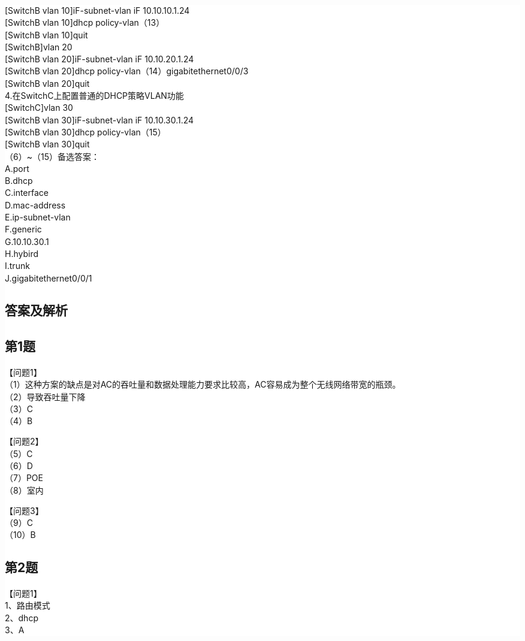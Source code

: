 \[SwitchB vlan 10\]iF-subnet-vlan iF 10.10.10.1.24  
\[SwitchB vlan 10\]dhcp policy-vlan（13）  
\[SwitchB vlan 10\]quit  
\[SwitchB\]vlan 20  
\[SwitchB vlan 20\]iF-subnet-vlan iF 10.10.20.1.24  
\[SwitchB vlan 20\]dhcp policy-vlan（14）gigabitethernet0/0/3  
\[SwitchB vlan 20\]quit  
4.在SwitchC上配置普通的DHCP策略VLAN功能  
\[SwitchC\]vlan 30  
\[SwitchB vlan 30\]iF-subnet-vlan iF 10.10.30.1.24  
\[SwitchB vlan 30\]dhcp policy-vlan（15）  
\[SwitchB vlan 30\]quit  
（6）~（15）备选答案：  
A.port  
B.dhcp  
C.interface  
D.mac-address  
E.ip-subnet-vlan  
F.generic  
G.10.10.30.1  
H.hybird  
I.trunk  
J.gigabitethernet0/0/1  
  


## 答案及解析 ##

  



[25b92ae205244d76b1359965562ad68c.jpg]: https://www.xkxxkx.cn/file/exam/software/网络工程师/案例/第1题/25b92ae205244d76b1359965562ad68c.jpg
[0518c6eb7cf741d68d6ee4170cb65d85.jpg]: https://www.xkxxkx.cn/file/exam/software/网络工程师/案例/第2题/0518c6eb7cf741d68d6ee4170cb65d85.jpg
[a3552462caa24cd5992352bb78823b47.jpg]: https://www.xkxxkx.cn/file/exam/software/网络工程师/案例/第3题/a3552462caa24cd5992352bb78823b47.jpg
[3e6a29ba4c2845cb83bd6b18a6aca746.jpg]: https://www.xkxxkx.cn/file/exam/software/网络工程师/案例/第3题/3e6a29ba4c2845cb83bd6b18a6aca746.jpg
[d1dcc7c94f7f432f81fda446374398bd.jpg]: https://www.xkxxkx.cn/file/exam/software/网络工程师/案例/第4题/d1dcc7c94f7f432f81fda446374398bd.jpg
## 第1题 ##

【问题1】  
（1）这种方案的缺点是对AC的吞吐量和数据处理能力要求比较高，AC容易成为整个无线网络带宽的瓶颈。  
（2）导致吞吐量下降  
（3）C  
（4）B  
  
【问题2】  
（5）C  
（6）D  
（7）POE  
（8）室内  
  
【问题3】  
（9）C  
（10）B  


## 第2题 ##

【问题1】  
1、路由模式  
2、dhcp  
3、A  
  